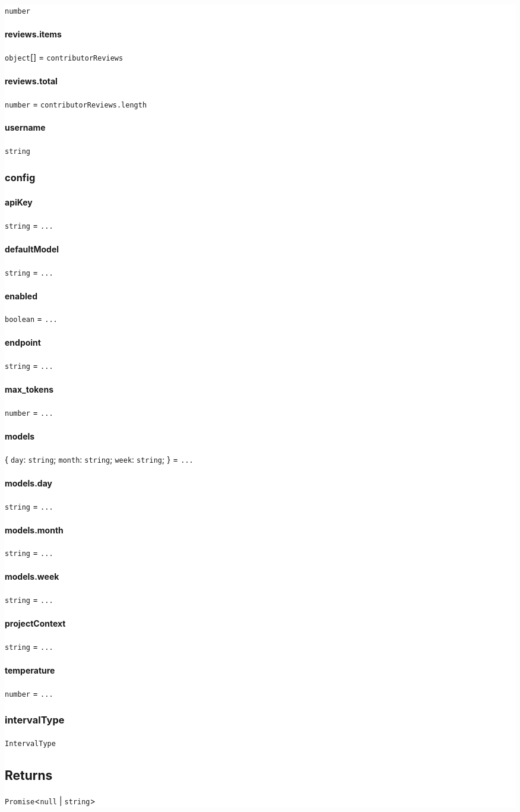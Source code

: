 `number`

#### reviews.items

`object`[] = `contributorReviews`

#### reviews.total

`number` = `contributorReviews.length`

#### username

`string`

### config

#### apiKey

`string` = `...`

#### defaultModel

`string` = `...`

#### enabled

`boolean` = `...`

#### endpoint

`string` = `...`

#### max_tokens

`number` = `...`

#### models

\{ `day`: `string`; `month`: `string`; `week`: `string`; \} = `...`

#### models.day

`string` = `...`

#### models.month

`string` = `...`

#### models.week

`string` = `...`

#### projectContext

`string` = `...`

#### temperature

`number` = `...`

### intervalType

`IntervalType`

## Returns

`Promise`\<`null` \| `string`\>
